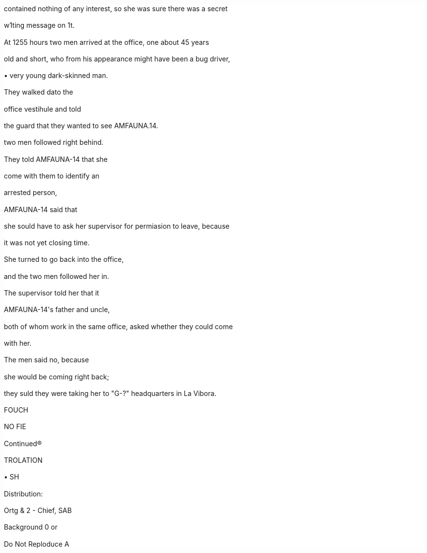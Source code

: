 contained nothing of any interest, so she was sure there was a secret

w1ting message on 1t.

At 1255 hours two men arrived at the office, one about 45 years

old and short, who from his appearance might have been a bug driver,

• very young dark-skinned man.

They walked dato the

office vestihule and told

the guard that they wanted to see AMFAUNA.14.

two men followed right behind.

They told AMFAUNA-14 that she

come with them to identify an

arrested person,

AMFAUNA-14 said that

she sould have to ask her supervisor for permiasion to leave, because

it was not yet closing time.

She turned to go back into the office,

and the two men followed her in.

The supervisor told her that it

AMFAUNA-14's father and uncle,

both of whom work in the same office, asked whether they could come

with her.

The men said no, because

she would be coming right back;

they suld they were taking her to "G-?" headquarters in La Vibora.

FOUCH

NO FIE

Continued®

TROLATION

• SH

Distribution:

Ortg & 2 - Chief, SAB

Background 0 or

Do Not Reploduce A
